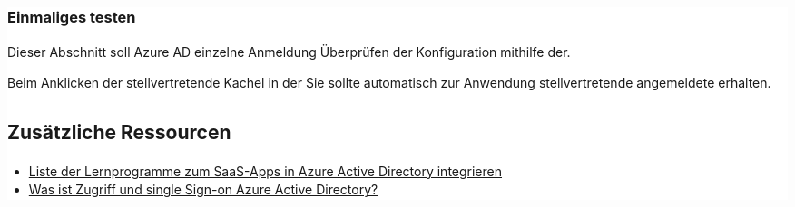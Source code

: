 ### <a name="testing-single-sign-on"></a>Einmaliges testen

Dieser Abschnitt soll Azure AD einzelne Anmeldung Überprüfen der Konfiguration mithilfe der.
 
Beim Anklicken der stellvertretende Kachel in der Sie sollte automatisch zur Anwendung stellvertretende angemeldete erhalten.

## <a name="additional-resources"></a>Zusätzliche Ressourcen

* [Liste der Lernprogramme zum SaaS-Apps in Azure Active Directory integrieren](active-directory-saas-tutorial-list.md)
* [Was ist Zugriff und single Sign-on Azure Active Directory?](active-directory-appssoaccess-whatis.md)





[1]: ./media/active-directory-saas-deputy-tutorial/tutorial_general_01.png
[2]: ./media/active-directory-saas-deputy-tutorial/tutorial_general_02.png
[3]: ./media/active-directory-saas-deputy-tutorial/tutorial_general_03.png
[4]: ./media/active-directory-saas-deputy-tutorial/tutorial_general_04.png

[6]: ./media/active-directory-saas-deputy-tutorial/tutorial_general_05.png
[10]: ./media/active-directory-saas-deputy-tutorial/tutorial_general_06.png
[11]: ./media/active-directory-saas-deputy-tutorial/tutorial_general_07.png
[20]: ./media/active-directory-saas-deputy-tutorial/tutorial_general_100.png

[200]: ./media/active-directory-saas-deputy-tutorial/tutorial_general_200.png
[201]: ./media/active-directory-saas-deputy-tutorial/tutorial_general_201.png
[203]: ./media/active-directory-saas-deputy-tutorial/tutorial_general_203.png
[204]: ./media/active-directory-saas-deputy-tutorial/tutorial_general_204.png
[205]: ./media/active-directory-saas-deputy-tutorial/tutorial_general_205.png
